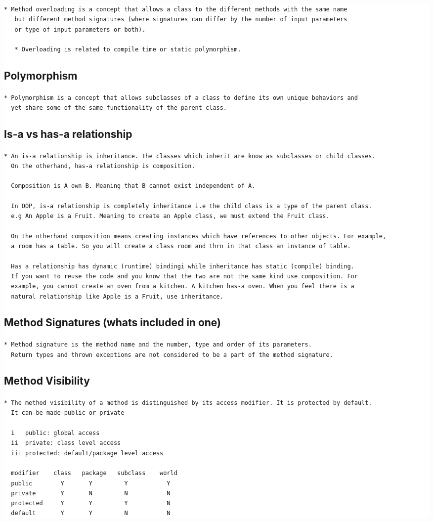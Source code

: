     * Method overloading is a concept that allows a class to the different methods with the same name
       but different method signatures (where signatures can differ by the number of input parameters
       or type of input parameters or both).

       * Overloading is related to compile time or static polymorphism.

  ## Polymorphism

    * Polymorphism is a concept that allows subclasses of a class to define its own unique behaviors and
      yet share some of the same functionality of the parent class.
  
  ## Is-a vs has-a relationship
  
    * An is-a relationship is inheritance. The classes which inherit are know as subclasses or child classes.
      On the otherhand, has-a relationship is composition.
      
      Composition is A own B. Meaning that B cannot exist independent of A.
      
      In OOP, is-a relationship is completely inheritance i.e the child class is a type of the parent class.
      e.g An Apple is a Fruit. Meaning to create an Apple class, we must extend the Fruit class.
      
      On the otherhand composition means creating instances which have references to other objects. For example,
      a room has a table. So you will create a class room and thrn in that class an instance of table.

      Has a relationship has dynamic (runtime) bindingi while inheritance has static (compile) binding.
      If you want to reuse the code and you know that the two are not the same kind use composition. For
      example, you cannot create an oven from a kitchen. A kitchen has-a oven. When you feel there is a
      natural relationship like Apple is a Fruit, use inheritance.

  ## Method Signatures (whats included in one)

    * Method signature is the method name and the number, type and order of its parameters.
      Return types and thrown exceptions are not considered to be a part of the method signature.

  ## Method Visibility

    * The method visibility of a method is distinguished by its access modifier. It is protected by default.
      It can be made public or private

      i   public: global access
      ii  private: class level access
      iii protected: default/package level access
      
      modifier    class   package   subclass    world
      public        Y       Y         Y           Y 
      private       Y       N         N           N
      protected     Y       Y         Y           N
      default       Y       Y         N           N
